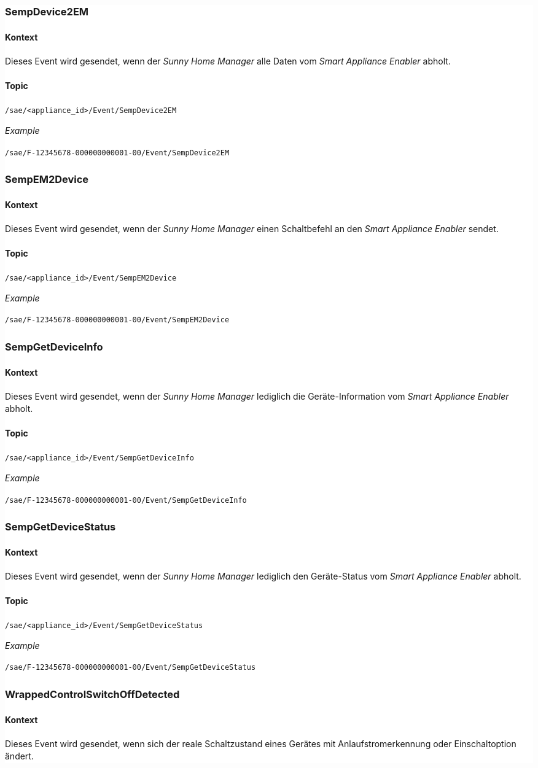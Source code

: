 
### SempDevice2EM
#### Kontext
Dieses Event wird gesendet, wenn der *Sunny Home Manager* alle Daten vom *Smart Appliance Enabler* abholt.

#### Topic
`/sae/<appliance_id>/Event/SempDevice2EM`

_Example_

`/sae/F-12345678-000000000001-00/Event/SempDevice2EM`


### SempEM2Device
#### Kontext
Dieses Event wird gesendet, wenn der *Sunny Home Manager* einen Schaltbefehl an den *Smart Appliance Enabler* sendet.

#### Topic
`/sae/<appliance_id>/Event/SempEM2Device`

_Example_

`/sae/F-12345678-000000000001-00/Event/SempEM2Device`


### SempGetDeviceInfo
#### Kontext
Dieses Event wird gesendet, wenn der *Sunny Home Manager* lediglich die Geräte-Information vom *Smart Appliance Enabler* abholt.

#### Topic
`/sae/<appliance_id>/Event/SempGetDeviceInfo`

_Example_

`/sae/F-12345678-000000000001-00/Event/SempGetDeviceInfo`


### SempGetDeviceStatus
#### Kontext
Dieses Event wird gesendet, wenn der *Sunny Home Manager* lediglich den Geräte-Status vom *Smart Appliance Enabler* abholt.

#### Topic
`/sae/<appliance_id>/Event/SempGetDeviceStatus`

_Example_

`/sae/F-12345678-000000000001-00/Event/SempGetDeviceStatus`


### WrappedControlSwitchOffDetected
#### Kontext
Dieses Event wird gesendet, wenn sich der reale Schaltzustand eines Gerätes mit Anlaufstromerkennung oder Einschaltoption ändert.
